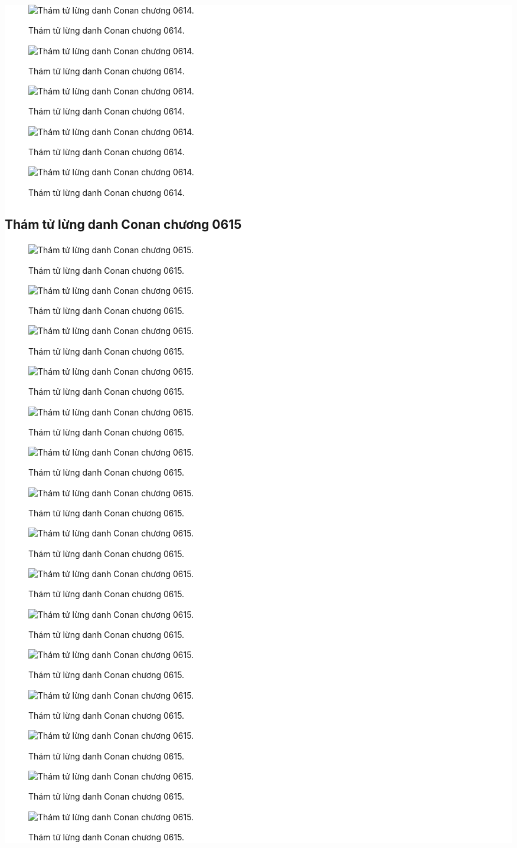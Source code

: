 <figure><img src="https://banmaixanh.vercel.app/manga/gosho-aoyama/tham-tu-lung-danh-conan/0614-14.jpg" alt="Thám tử lừng danh Conan chương 0614." title="Thám tử lừng danh Conan chương 0614." height=100% width=100%><figcaption><p>Thám tử lừng danh Conan chương 0614.</p></figcaption></figure>

<figure><img src="https://banmaixanh.vercel.app/manga/gosho-aoyama/tham-tu-lung-danh-conan/0614-15.jpg" alt="Thám tử lừng danh Conan chương 0614." title="Thám tử lừng danh Conan chương 0614." height=100% width=100%><figcaption><p>Thám tử lừng danh Conan chương 0614.</p></figcaption></figure>

<figure><img src="https://banmaixanh.vercel.app/manga/gosho-aoyama/tham-tu-lung-danh-conan/0614-16.jpg" alt="Thám tử lừng danh Conan chương 0614." title="Thám tử lừng danh Conan chương 0614." height=100% width=100%><figcaption><p>Thám tử lừng danh Conan chương 0614.</p></figcaption></figure>

<figure><img src="https://banmaixanh.vercel.app/manga/gosho-aoyama/tham-tu-lung-danh-conan/0614-17.jpg" alt="Thám tử lừng danh Conan chương 0614." title="Thám tử lừng danh Conan chương 0614." height=100% width=100%><figcaption><p>Thám tử lừng danh Conan chương 0614.</p></figcaption></figure>

<figure><img src="https://banmaixanh.vercel.app/manga/gosho-aoyama/tham-tu-lung-danh-conan/0614-18.jpg" alt="Thám tử lừng danh Conan chương 0614." title="Thám tử lừng danh Conan chương 0614." height=100% width=100%><figcaption><p>Thám tử lừng danh Conan chương 0614.</p></figcaption></figure>

## Thám tử lừng danh Conan chương 0615

<figure><img src="https://banmaixanh.vercel.app/manga/gosho-aoyama/tham-tu-lung-danh-conan/0615-01.jpg" alt="Thám tử lừng danh Conan chương 0615." title="Thám tử lừng danh Conan chương 0615." height=100% width=100%><figcaption><p>Thám tử lừng danh Conan chương 0615.</p></figcaption></figure>

<figure><img src="https://banmaixanh.vercel.app/manga/gosho-aoyama/tham-tu-lung-danh-conan/0615-02.jpg" alt="Thám tử lừng danh Conan chương 0615." title="Thám tử lừng danh Conan chương 0615." height=100% width=100%><figcaption><p>Thám tử lừng danh Conan chương 0615.</p></figcaption></figure>

<figure><img src="https://banmaixanh.vercel.app/manga/gosho-aoyama/tham-tu-lung-danh-conan/0615-03.jpg" alt="Thám tử lừng danh Conan chương 0615." title="Thám tử lừng danh Conan chương 0615." height=100% width=100%><figcaption><p>Thám tử lừng danh Conan chương 0615.</p></figcaption></figure>

<figure><img src="https://banmaixanh.vercel.app/manga/gosho-aoyama/tham-tu-lung-danh-conan/0615-04.jpg" alt="Thám tử lừng danh Conan chương 0615." title="Thám tử lừng danh Conan chương 0615." height=100% width=100%><figcaption><p>Thám tử lừng danh Conan chương 0615.</p></figcaption></figure>

<figure><img src="https://banmaixanh.vercel.app/manga/gosho-aoyama/tham-tu-lung-danh-conan/0615-05.jpg" alt="Thám tử lừng danh Conan chương 0615." title="Thám tử lừng danh Conan chương 0615." height=100% width=100%><figcaption><p>Thám tử lừng danh Conan chương 0615.</p></figcaption></figure>

<figure><img src="https://banmaixanh.vercel.app/manga/gosho-aoyama/tham-tu-lung-danh-conan/0615-06.jpg" alt="Thám tử lừng danh Conan chương 0615." title="Thám tử lừng danh Conan chương 0615." height=100% width=100%><figcaption><p>Thám tử lừng danh Conan chương 0615.</p></figcaption></figure>

<figure><img src="https://banmaixanh.vercel.app/manga/gosho-aoyama/tham-tu-lung-danh-conan/0615-07.jpg" alt="Thám tử lừng danh Conan chương 0615." title="Thám tử lừng danh Conan chương 0615." height=100% width=100%><figcaption><p>Thám tử lừng danh Conan chương 0615.</p></figcaption></figure>

<figure><img src="https://banmaixanh.vercel.app/manga/gosho-aoyama/tham-tu-lung-danh-conan/0615-08.jpg" alt="Thám tử lừng danh Conan chương 0615." title="Thám tử lừng danh Conan chương 0615." height=100% width=100%><figcaption><p>Thám tử lừng danh Conan chương 0615.</p></figcaption></figure>

<figure><img src="https://banmaixanh.vercel.app/manga/gosho-aoyama/tham-tu-lung-danh-conan/0615-09.jpg" alt="Thám tử lừng danh Conan chương 0615." title="Thám tử lừng danh Conan chương 0615." height=100% width=100%><figcaption><p>Thám tử lừng danh Conan chương 0615.</p></figcaption></figure>

<figure><img src="https://banmaixanh.vercel.app/manga/gosho-aoyama/tham-tu-lung-danh-conan/0615-10.jpg" alt="Thám tử lừng danh Conan chương 0615." title="Thám tử lừng danh Conan chương 0615." height=100% width=100%><figcaption><p>Thám tử lừng danh Conan chương 0615.</p></figcaption></figure>

<figure><img src="https://banmaixanh.vercel.app/manga/gosho-aoyama/tham-tu-lung-danh-conan/0615-11.jpg" alt="Thám tử lừng danh Conan chương 0615." title="Thám tử lừng danh Conan chương 0615." height=100% width=100%><figcaption><p>Thám tử lừng danh Conan chương 0615.</p></figcaption></figure>

<figure><img src="https://banmaixanh.vercel.app/manga/gosho-aoyama/tham-tu-lung-danh-conan/0615-12.jpg" alt="Thám tử lừng danh Conan chương 0615." title="Thám tử lừng danh Conan chương 0615." height=100% width=100%><figcaption><p>Thám tử lừng danh Conan chương 0615.</p></figcaption></figure>

<figure><img src="https://banmaixanh.vercel.app/manga/gosho-aoyama/tham-tu-lung-danh-conan/0615-13.jpg" alt="Thám tử lừng danh Conan chương 0615." title="Thám tử lừng danh Conan chương 0615." height=100% width=100%><figcaption><p>Thám tử lừng danh Conan chương 0615.</p></figcaption></figure>

<figure><img src="https://banmaixanh.vercel.app/manga/gosho-aoyama/tham-tu-lung-danh-conan/0615-14.jpg" alt="Thám tử lừng danh Conan chương 0615." title="Thám tử lừng danh Conan chương 0615." height=100% width=100%><figcaption><p>Thám tử lừng danh Conan chương 0615.</p></figcaption></figure>

<figure><img src="https://banmaixanh.vercel.app/manga/gosho-aoyama/tham-tu-lung-danh-conan/0615-15.jpg" alt="Thám tử lừng danh Conan chương 0615." title="Thám tử lừng danh Conan chương 0615." height=100% width=100%><figcaption><p>Thám tử lừng danh Conan chương 0615.</p></figcaption></figure>
